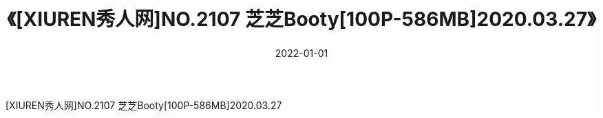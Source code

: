 ﻿---
layout: post
title:  《[XIUREN秀人网]NO.2107 芝芝Booty[100P-586MB]2020.03.27》
date:   2022-01-01
img: http://pic.660000.xyz/1:/秀人网/秀人网第03部分/[XIUREN秀人网]NO.2107 芝芝Booty[100P-586MB]2020.03.27/000.jpg
categories: [美女, 清纯, 唯美]
---

[XIUREN秀人网]NO.2107 芝芝Booty[100P-586MB]2020.03.27
